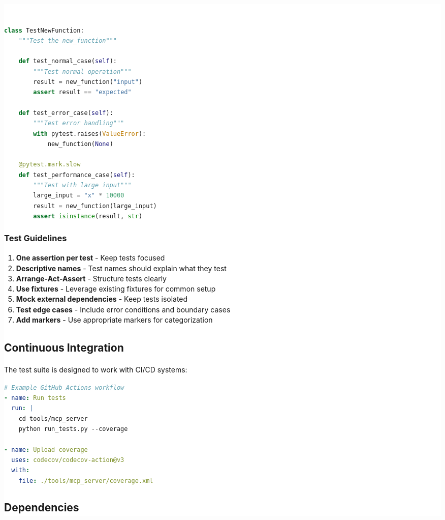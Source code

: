 ```python


class TestNewFunction:
    """Test the new_function"""
    
    def test_normal_case(self):
        """Test normal operation"""
        result = new_function("input")
        assert result == "expected"
    
    def test_error_case(self):
        """Test error handling"""
        with pytest.raises(ValueError):
            new_function(None)
    
    @pytest.mark.slow
    def test_performance_case(self):
        """Test with large input"""
        large_input = "x" * 10000
        result = new_function(large_input)
        assert isinstance(result, str)
```

### Test Guidelines

1. **One assertion per test** - Keep tests focused
2. **Descriptive names** - Test names should explain what they test
3. **Arrange-Act-Assert** - Structure tests clearly
4. **Use fixtures** - Leverage existing fixtures for common setup
5. **Mock external dependencies** - Keep tests isolated
6. **Test edge cases** - Include error conditions and boundary cases
7. **Add markers** - Use appropriate markers for categorization

## Continuous Integration

The test suite is designed to work with CI/CD systems:

```yaml
# Example GitHub Actions workflow
- name: Run tests
  run: |
    cd tools/mcp_server
    python run_tests.py --coverage
    
- name: Upload coverage
  uses: codecov/codecov-action@v3
  with:
    file: ./tools/mcp_server/coverage.xml
```

## Dependencies
